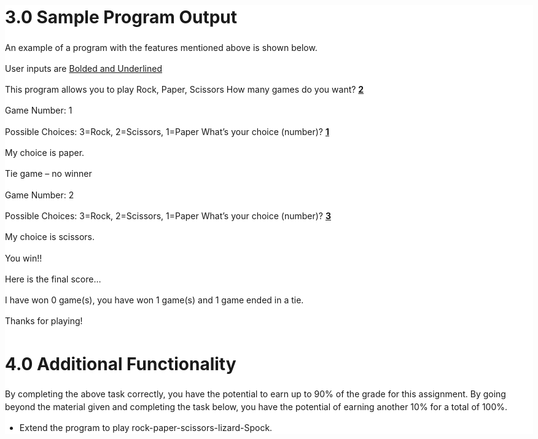 <h1>3.0 Sample Program Output</h1>

An example of a program with the features mentioned above is shown below.

User inputs are <u>Bolded and Underlined</u>

This program allows you to play Rock, Paper, Scissors  How many games do you want? <strong><u>2</u> </strong>




Game Number: 1




Possible Choices: 3=Rock, 2=Scissors, 1=Paper  What’s your choice (number)? <strong><u>1</u></strong>

My choice is paper.

Tie game – no winner




Game Number: 2




Possible Choices: 3=Rock, 2=Scissors, 1=Paper  What’s your choice (number)? <strong><u>3</u></strong>

My choice is scissors.

You win!!




Here is the final score…




I have won 0 game(s), you have won 1 game(s) and 1 game ended in a tie.




Thanks for playing!




<h1>4.0 Additional Functionality</h1>




By completing the above task correctly, you have the potential to earn up to 90% of the grade for this assignment. By going beyond the material given and completing the task below, you have the potential of earning another 10% for a total of 100%.

<ul>

 <li>Extend the program to play rock-paper-scissors-lizard-Spock.</li>

</ul>
